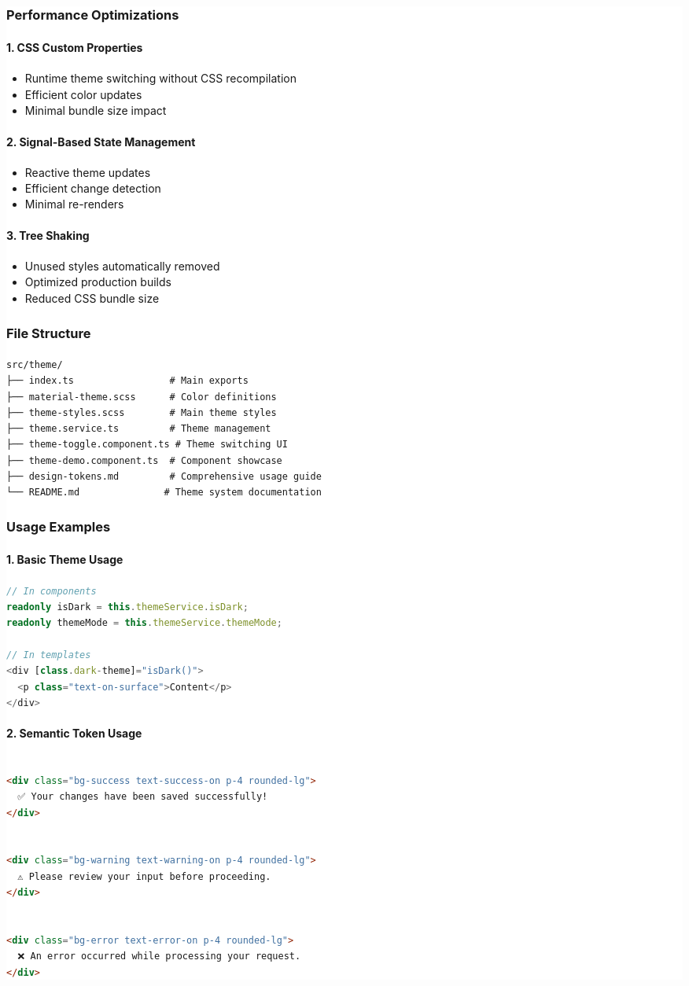 ### Performance Optimizations

#### 1. CSS Custom Properties

- Runtime theme switching without CSS recompilation
- Efficient color updates
- Minimal bundle size impact

#### 2. Signal-Based State Management

- Reactive theme updates
- Efficient change detection
- Minimal re-renders

#### 3. Tree Shaking

- Unused styles automatically removed
- Optimized production builds
- Reduced CSS bundle size

### File Structure

```
src/theme/
├── index.ts                 # Main exports
├── material-theme.scss      # Color definitions
├── theme-styles.scss        # Main theme styles
├── theme.service.ts         # Theme management
├── theme-toggle.component.ts # Theme switching UI
├── theme-demo.component.ts  # Component showcase
├── design-tokens.md         # Comprehensive usage guide
└── README.md               # Theme system documentation
```

### Usage Examples

#### 1. Basic Theme Usage

```typescript
// In components
readonly isDark = this.themeService.isDark;
readonly themeMode = this.themeService.themeMode;

// In templates
<div [class.dark-theme]="isDark()">
  <p class="text-on-surface">Content</p>
</div>
```

#### 2. Semantic Token Usage

```html

<div class="bg-success text-success-on p-4 rounded-lg">
  ✅ Your changes have been saved successfully!
</div>


<div class="bg-warning text-warning-on p-4 rounded-lg">
  ⚠️ Please review your input before proceeding.
</div>


<div class="bg-error text-error-on p-4 rounded-lg">
  ❌ An error occurred while processing your request.
</div>
```